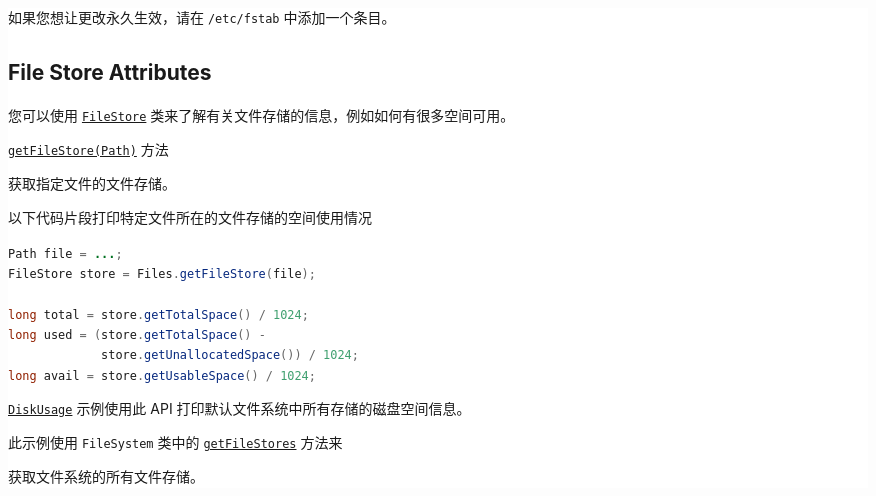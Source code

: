 如果您想让更改永久生效，请在 `/etc/fstab` 中添加一个条目。





## File Store Attributes

您可以使用 [`FileStore`](https://docs.oracle.com/javase/8/docs/api/java/nio/file/FileStore.html) 类来了解有关文件存储的信息，例如如何有很多空间可用。 

[`getFileStore(Path)`](https://docs.oracle.com/javase/8/docs/api/java/nio/file/Files.html#getFileStore-java.nio.file.Path-) 方法

获取指定文件的文件存储。

以下代码片段打印特定文件所在的文件存储的空间使用情况



```java
Path file = ...;
FileStore store = Files.getFileStore(file);

long total = store.getTotalSpace() / 1024;
long used = (store.getTotalSpace() -
             store.getUnallocatedSpace()) / 1024;
long avail = store.getUsableSpace() / 1024;
```



[`DiskUsage`](https://docs.oracle.com/javase/tutorial/essential/io/examples/DiskUsage.java) 示例使用此 API 打印默认文件系统中所有存储的磁盘空间信息。

此示例使用 `FileSystem` 类中的 [`getFileStores`](https://docs.oracle.com/javase/8/docs/api/java/nio/file/FileSystem.html#getFileStores--) 方法来

获取文件系统的所有文件存储。

